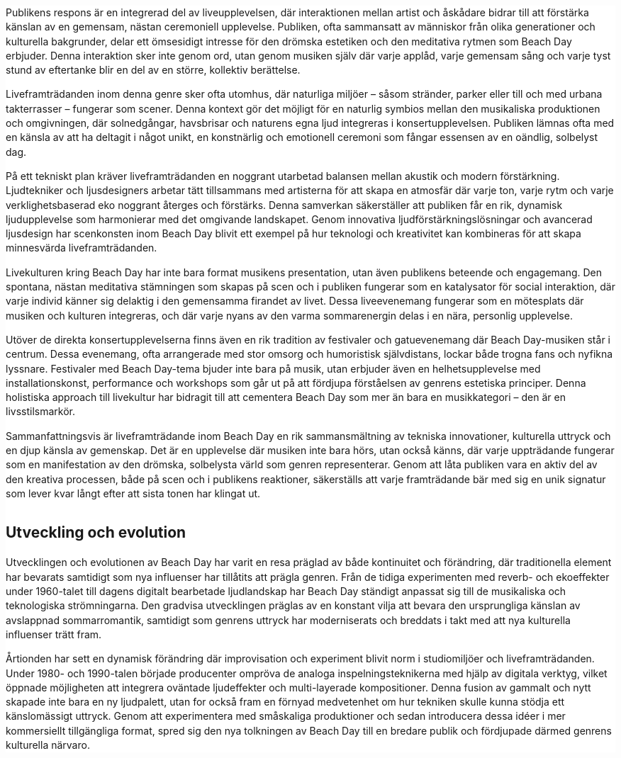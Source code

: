 Publikens respons är en integrerad del av liveupplevelsen, där interaktionen mellan artist och åskådare bidrar till att förstärka känslan av en gemensam, nästan ceremoniell upplevelse. Publiken, ofta sammansatt av människor från olika generationer och kulturella bakgrunder, delar ett ömsesidigt intresse för den drömska estetiken och den meditativa rytmen som Beach Day erbjuder. Denna interaktion sker inte genom ord, utan genom musiken själv där varje applåd, varje gemensam sång och varje tyst stund av eftertanke blir en del av en större, kollektiv berättelse.

Liveframträdanden inom denna genre sker ofta utomhus, där naturliga miljöer – såsom stränder, parker eller till och med urbana takterrasser – fungerar som scener. Denna kontext gör det möjligt för en naturlig symbios mellan den musikaliska produktionen och omgivningen, där solnedgångar, havsbrisar och naturens egna ljud integreras i konsertupplevelsen. Publiken lämnas ofta med en känsla av att ha deltagit i något unikt, en konstnärlig och emotionell ceremoni som fångar essensen av en oändlig, solbelyst dag.

På ett tekniskt plan kräver liveframträdanden en noggrant utarbetad balansen mellan akustik och modern förstärkning. Ljudtekniker och ljusdesigners arbetar tätt tillsammans med artisterna för att skapa en atmosfär där varje ton, varje rytm och varje verklighetsbaserad eko noggrant återges och förstärks. Denna samverkan säkerställer att publiken får en rik, dynamisk ljudupplevelse som harmonierar med det omgivande landskapet. Genom innovativa ljudförstärkningslösningar och avancerad ljusdesign har scenkonsten inom Beach Day blivit ett exempel på hur teknologi och kreativitet kan kombineras för att skapa minnesvärda liveframträdanden.

Livekulturen kring Beach Day har inte bara format musikens presentation, utan även publikens beteende och engagemang. Den spontana, nästan meditativa stämningen som skapas på scen och i publiken fungerar som en katalysator för social interaktion, där varje individ känner sig delaktig i den gemensamma firandet av livet. Dessa liveevenemang fungerar som en mötesplats där musiken och kulturen integreras, och där varje nyans av den varma sommarenergin delas i en nära, personlig upplevelse.

Utöver de direkta konsertupplevelserna finns även en rik tradition av festivaler och gatuevenemang där Beach Day-musiken står i centrum. Dessa evenemang, ofta arrangerade med stor omsorg och humoristisk självdistans, lockar både trogna fans och nyfikna lyssnare. Festivaler med Beach Day-tema bjuder inte bara på musik, utan erbjuder även en helhetsupplevelse med installationskonst, performance och workshops som går ut på att fördjupa förståelsen av genrens estetiska principer. Denna holistiska approach till livekultur har bidragit till att cementera Beach Day som mer än bara en musikkategori – den är en livsstilsmarkör.

Sammanfattningsvis är liveframträdande inom Beach Day en rik sammansmältning av tekniska innovationer, kulturella uttryck och en djup känsla av gemenskap. Det är en upplevelse där musiken inte bara hörs, utan också känns, där varje uppträdande fungerar som en manifestation av den drömska, solbelysta värld som genren representerar. Genom att låta publiken vara en aktiv del av den kreativa processen, både på scen och i publikens reaktioner, säkerställs att varje framträdande bär med sig en unik signatur som lever kvar långt efter att sista tonen har klingat ut.

## Utveckling och evolution

Utvecklingen och evolutionen av Beach Day har varit en resa präglad av både kontinuitet och förändring, där traditionella element har bevarats samtidigt som nya influenser har tillåtits att prägla genren. Från de tidiga experimenten med reverb- och ekoeffekter under 1960-talet till dagens digitalt bearbetade ljudlandskap har Beach Day ständigt anpassat sig till de musikaliska och teknologiska strömningarna. Den gradvisa utvecklingen präglas av en konstant vilja att bevara den ursprungliga känslan av avslappnad sommarromantik, samtidigt som genrens uttryck har moderniserats och breddats i takt med att nya kulturella influenser trätt fram.

Årtionden har sett en dynamisk förändring där improvisation och experiment blivit norm i studiomiljöer och liveframträdanden. Under 1980- och 1990-talen började producenter ompröva de analoga inspelningsteknikerna med hjälp av digitala verktyg, vilket öppnade möjligheten att integrera oväntade ljudeffekter och multi-layerade kompositioner. Denna fusion av gammalt och nytt skapade inte bara en ny ljudpalett, utan for också fram en förnyad medvetenhet om hur tekniken skulle kunna stödja ett känslomässigt uttryck. Genom att experimentera med småskaliga produktioner och sedan introducera dessa idéer i mer kommersiellt tillgängliga format, spred sig den nya tolkningen av Beach Day till en bredare publik och fördjupade därmed genrens kulturella närvaro.
